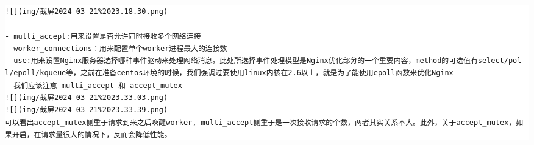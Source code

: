     ![](img/截屏2024-03-21%2023.18.30.png)

    - multi_accept:用来设置是否允许同时接收多个网络连接
    - worker_connections：用来配置单个worker进程最大的连接数
    - use:用来设置Nginx服务器选择哪种事件驱动来处理网络消息。此处所选择事件处理模型是Nginx优化部分的一个重要内容，method的可选值有select/poll/epoll/kqueue等，之前在准备centos环境的时候，我们强调过要使用linux内核在2.6以上，就是为了能使用epoll函数来优化Nginx
    - 我们应该注意 multi_accept 和 accept_mutex
    ![](img/截屏2024-03-21%2023.33.03.png)
    ![](img/截屏2024-03-21%2023.33.39.png)
    可以看出accept_mutex侧重于请求到来之后唤醒worker, multi_accept侧重于是一次接收请求的个数，两者其实关系不大。此外，关于accept_mutex，如果开启，在请求量很大的情况下，反而会降低性能。
